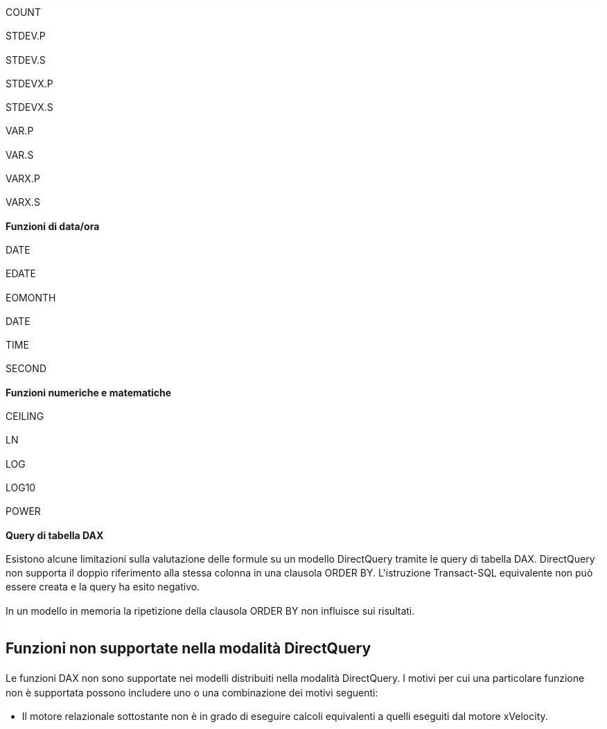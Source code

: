 COUNT  
  
STDEV.P  
  
STDEV.S  
  
STDEVX.P  
  
STDEVX.S  
  
VAR.P  
  
VAR.S  
  
VARX.P  
  
VARX.S  
  
**Funzioni di data/ora**  
  
DATE  
  
EDATE  
  
EOMONTH  
  
DATE  
  
TIME  
  
SECOND  
  
**Funzioni numeriche e matematiche**  
  
CEILING  
  
LN  
  
LOG  
  
LOG10  
  
POWER  
  
**Query di tabella DAX**  
  
Esistono alcune limitazioni sulla valutazione delle formule su un modello DirectQuery tramite le query di tabella DAX. DirectQuery non supporta il doppio riferimento alla stessa colonna in una clausola ORDER BY. L'istruzione Transact-SQL equivalente non può essere creata e la query ha esito negativo.  
  
In un modello in memoria la ripetizione della clausola ORDER BY non influisce sui risultati.  
  
## <a name="functions-not-supported-in-directquery-mode"></a><a name="bkmk_NotSupportedFunc"></a>Funzioni non supportate nella modalità DirectQuery  
Le funzioni DAX non sono supportate nei modelli distribuiti nella modalità DirectQuery. I motivi per cui una particolare funzione non è supportata possono includere uno o una combinazione dei motivi seguenti:  
  
-   Il motore relazionale sottostante non è in grado di eseguire calcoli equivalenti a quelli eseguiti dal motore xVelocity.  
  